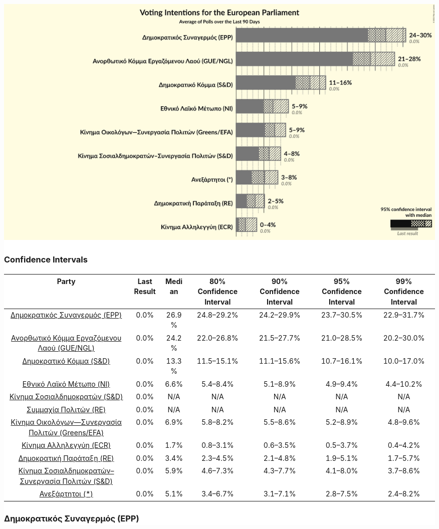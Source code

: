 ![Graph with voting intentions not yet produced](average.png "Voting Intentions")

### Confidence Intervals

| Party | Last Result | Median | 80% Confidence Interval | 90% Confidence Interval | 95% Confidence Interval | 99% Confidence Interval |
|:-----:|:-----------:|:------:|:-----------------------:|:-----------------------:|:-----------------------:|:-----------------------:|
| <a href="#δημοκρατικός-συναγερμός-(epp)">Δημοκρατικός Συναγερμός (EPP)</a> | 0.0% | 26.9% | 24.8–29.2% |24.2–29.9% | 23.7–30.5% | 22.9–31.7% |
| <a href="#ανορθωτικό-κόμμα-εργαζόμενου-λαού-(gue/ngl)">Ανορθωτικό Κόμμα Εργαζόμενου Λαού (GUE/NGL)</a> | 0.0% | 24.2% | 22.0–26.8% |21.5–27.7% | 21.0–28.5% | 20.2–30.0% |
| <a href="#δημοκρατικό-κόμμα-(s&d)">Δημοκρατικό Κόμμα (S&D)</a> | 0.0% | 13.3% | 11.5–15.1% |11.1–15.6% | 10.7–16.1% | 10.0–17.0% |
| <a href="#εθνικό-λαϊκό-μέτωπο-(ni)">Εθνικό Λαϊκό Μέτωπο (NI)</a> | 0.0% | 6.6% | 5.4–8.4% |5.1–8.9% | 4.9–9.4% | 4.4–10.2% |
| <a href="#κίνημα-σοσιαλδημοκρατών-(s&d)">Κίνημα Σοσιαλδημοκρατών (S&D)</a> | 0.0% | N/A | N/A |N/A | N/A | N/A |
| <a href="#συμμαχία-πολιτών-(re)">Συμμαχία Πολιτών (RE)</a> | 0.0% | N/A | N/A |N/A | N/A | N/A |
| <a href="#κίνημα-οικολόγων—συνεργασία-πολιτών-(greens/efa)">Κίνημα Οικολόγων—Συνεργασία Πολιτών (Greens/EFA)</a> | 0.0% | 6.9% | 5.8–8.2% |5.5–8.6% | 5.2–8.9% | 4.8–9.6% |
| <a href="#κίνημα-αλληλεγγύη-(ecr)">Κίνημα Αλληλεγγύη (ECR)</a> | 0.0% | 1.7% | 0.8–3.1% |0.6–3.5% | 0.5–3.7% | 0.4–4.2% |
| <a href="#δημοκρατική-παράταξη-(re)">Δημοκρατική Παράταξη (RE)</a> | 0.0% | 3.4% | 2.3–4.5% |2.1–4.8% | 1.9–5.1% | 1.7–5.7% |
| <a href="#κίνημα-σοσιαλδημοκρατών–συνεργασία-πολιτών-(s&d)">Κίνημα Σοσιαλδημοκρατών–Συνεργασία Πολιτών (S&D)</a> | 0.0% | 5.9% | 4.6–7.3% |4.3–7.7% | 4.1–8.0% | 3.7–8.6% |
| <a href="#ανεξάρτητοι-(*)">Ανεξάρτητοι (*)</a> | 0.0% | 5.1% | 3.4–6.7% |3.1–7.1% | 2.8–7.5% | 2.4–8.2% |

### Δημοκρατικός Συναγερμός (EPP)
